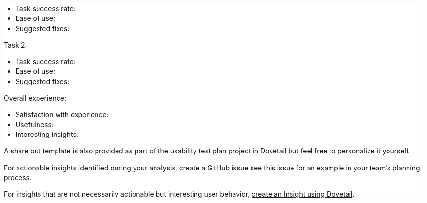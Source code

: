 - Task success rate:
- Ease of use:
- Suggested fixes:

Task 2: <Name of task>

- Task success rate:
- Ease of use:
- Suggested fixes:

Overall experience:

- Satisfaction with experience:
- Usefulness:
- Interesting insights:

A share out template is also provided as part of the usability test plan project in Dovetail but feel free to personalize it yourself.

For actionable insights identified during your analysis, create a GitHub issue [see this issue for an example](https://github.com/sourcegraph/cody/issues/1275) in your team’s planning process.

For insights that are not necessarily actionable but interesting user behavior, [create an Insight using Dovetail](https://dovetail.com/help/summarize-and-present-insights/).
